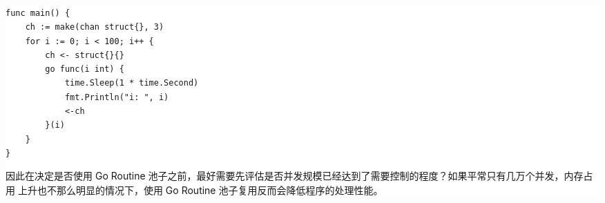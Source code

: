 ```golang
func main() {
	ch := make(chan struct{}, 3)
	for i := 0; i < 100; i++ {
		ch <- struct{}{}
		go func(i int) {
			time.Sleep(1 * time.Second)
			fmt.Println("i: ", i)
			<-ch
		}(i)
	}
}

```

因此在决定是否使用 Go Routine 池子之前，最好需要先评估是否并发规模已经达到了需要控制的程度？如果平常只有几万个并发，内存占用
上升也不那么明显的情况下，使用 Go Routine 池子复用反而会降低程序的处理性能。


      


